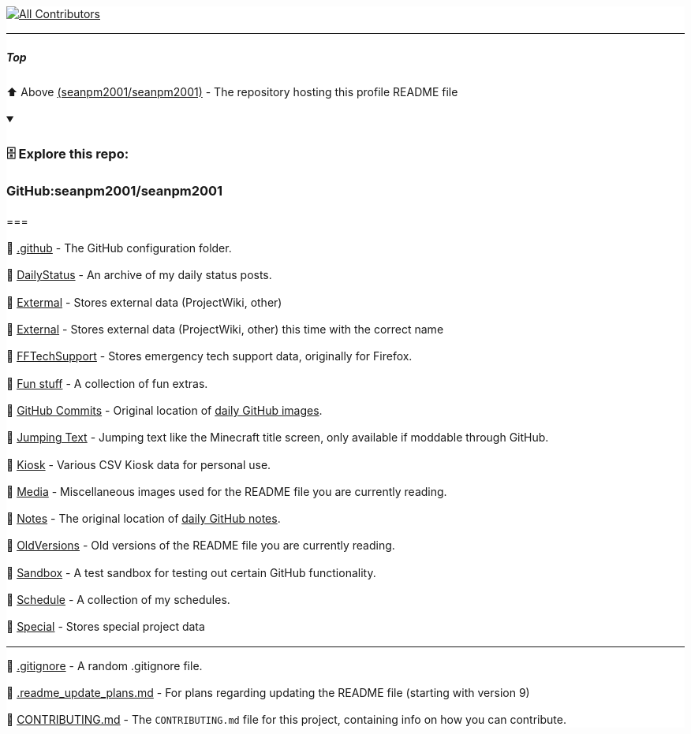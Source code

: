 

[![All Contributors](https://img.shields.io/badge/all_contributors-2-orange.svg?style=flat-square)](#contributors-)

***

##### Top

⬆️ Above [(seanpm2001/seanpm2001)](https://github.com/seanpm2001/seanpm2001) - The repository hosting this profile README file

<details open>
<summary><H3>🗄️ Explore this repo:</H3></summary>

### GitHub:seanpm2001/seanpm2001

===

📂 [ .github](/.github/.github_README.md) - The GitHub configuration folder.

📂 [DailyStatus](/DailyStatus/README.md) - An archive of my daily status posts.

📂 [Extermal](/Extermal/) - Stores external data (ProjectWiki, other)

📂 [External](/External/) - Stores external data (ProjectWiki, other) this time with the correct name

📂 [FFTechSupport](/FFTechSupport/) - Stores emergency tech support data, originally for Firefox.

📂 [Fun stuff](/FunStuff/) - A collection of fun extras.

📂 [GitHub Commits](/GitHub_Commits/) - Original location of [daily GitHub images](https://github.com/seanpm2001/SeansLifeArchive_Images_GitHub).

📂 [Jumping Text](/JumpingText/) - Jumping text like the Minecraft title screen, only available if moddable through GitHub.

📂 [Kiosk](/Kiosk/) - Various CSV Kiosk data for personal use.

📂 [Media](/Media/) - Miscellaneous images used for the README file you are currently reading.

📂 [Notes](/Notes/) - The original location of [daily GitHub notes](https://github.com/seanpm2001/Git-Templates/).

📂 [OldVersions](/OldVersions/) - Old versions of the README file you are currently reading.

📂 [Sandbox](/Sandbox/) - A test sandbox for testing out certain GitHub functionality.

📂 [Schedule](/Schedule/) - A collection of my schedules.

📂 [Special](/Special/) - Stores special project data

---

📜 [.gitignore](.gitignore) - A random .gitignore file.

📜 [.readme_update_plans.md](.readme_update_plans.md) - For plans regarding updating the README file (starting with version 9)

📜 [CONTRIBUTING.md](CONTRIBUTING.md) - The `CONTRIBUTING.md` file for this project, containing info on how you can contribute.
